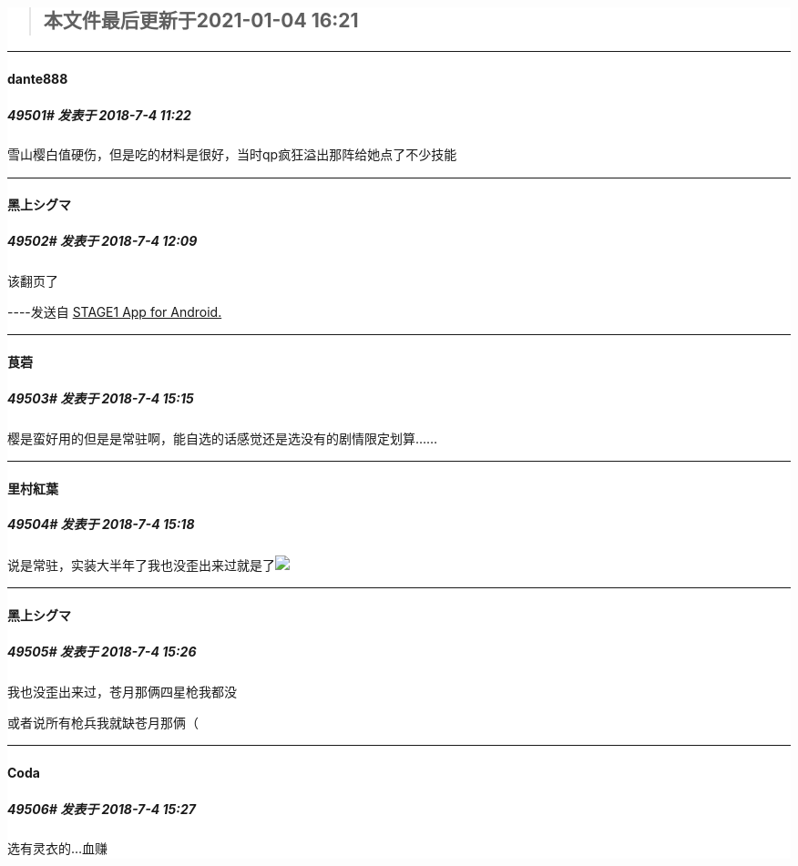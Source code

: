 > ## **本文件最后更新于2021-01-04 16:21** 


*****

####  dante888  
##### 49501#       发表于 2018-7-4 11:22


雪山樱白值硬伤，但是吃的材料是很好，当时qp疯狂溢出那阵给她点了不少技能


*****

####  黑上シグマ  
##### 49502#       发表于 2018-7-4 12:09


该翻页了


----发送自 [STAGE1 App for Android.](http://stage1.5j4m.com/?1.33)


*****

####  茛菪  
##### 49503#       发表于 2018-7-4 15:15


樱是蛮好用的但是是常驻啊，能自选的话感觉还是选没有的剧情限定划算……


*****

####  里村紅葉  
##### 49504#       发表于 2018-7-4 15:18


说是常驻，实装大半年了我也没歪出来过就是了<img src="https://static.saraba1st.com/image/smiley/face2017/018.png" referrerpolicy="no-referrer">


*****

####  黑上シグマ  
##### 49505#       发表于 2018-7-4 15:26


我也没歪出来过，苍月那俩四星枪我都没

或者说所有枪兵我就缺苍月那俩（


*****

####  Coda  
##### 49506#       发表于 2018-7-4 15:27


选有灵衣的…血赚
